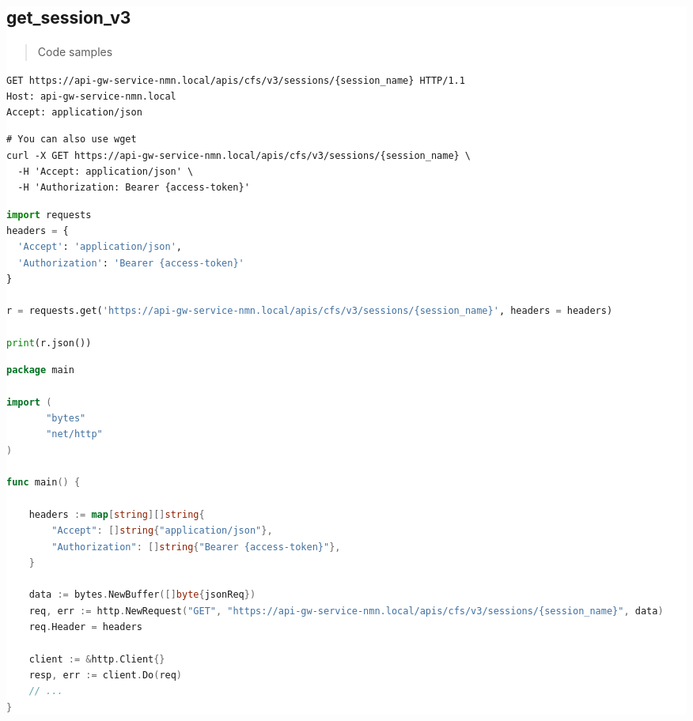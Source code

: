 ## get_session_v3

<a id="opIdget_session_v3"></a>

> Code samples

```http
GET https://api-gw-service-nmn.local/apis/cfs/v3/sessions/{session_name} HTTP/1.1
Host: api-gw-service-nmn.local
Accept: application/json

```

```shell
# You can also use wget
curl -X GET https://api-gw-service-nmn.local/apis/cfs/v3/sessions/{session_name} \
  -H 'Accept: application/json' \
  -H 'Authorization: Bearer {access-token}'

```

```python
import requests
headers = {
  'Accept': 'application/json',
  'Authorization': 'Bearer {access-token}'
}

r = requests.get('https://api-gw-service-nmn.local/apis/cfs/v3/sessions/{session_name}', headers = headers)

print(r.json())

```

```go
package main

import (
       "bytes"
       "net/http"
)

func main() {

    headers := map[string][]string{
        "Accept": []string{"application/json"},
        "Authorization": []string{"Bearer {access-token}"},
    }

    data := bytes.NewBuffer([]byte{jsonReq})
    req, err := http.NewRequest("GET", "https://api-gw-service-nmn.local/apis/cfs/v3/sessions/{session_name}", data)
    req.Header = headers

    client := &http.Client{}
    resp, err := client.Do(req)
    // ...
}

```
